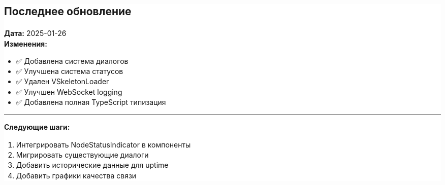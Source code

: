 ## Последнее обновление

**Дата:** 2025-01-26  
**Изменения:**
- ✅ Добавлена система диалогов
- ✅ Улучшена система статусов
- ✅ Удален VSkeletonLoader
- ✅ Улучшен WebSocket logging
- ✅ Добавлена полная TypeScript типизация

---

**Следующие шаги:**
1. Интегрировать NodeStatusIndicator в компоненты
2. Мигрировать существующие диалоги
3. Добавить исторические данные для uptime
4. Добавить графики качества связи
